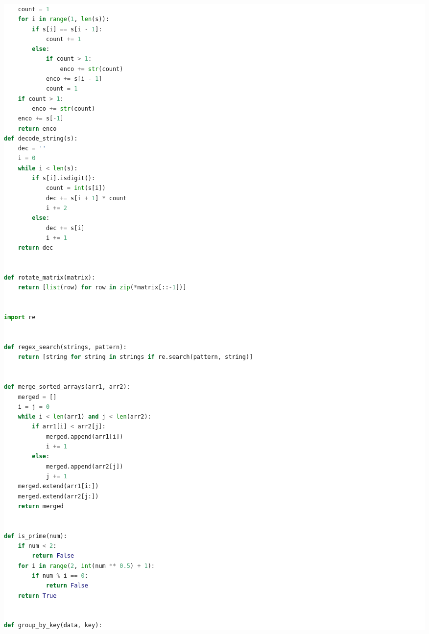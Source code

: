 ```Python
    count = 1
    for i in range(1, len(s)):
        if s[i] == s[i - 1]:
            count += 1
        else:
            if count > 1:
                enco += str(count)
            enco += s[i - 1]
            count = 1
    if count > 1:
        enco += str(count)
    enco += s[-1]
    return enco
def decode_string(s):
    dec = ''
    i = 0
    while i < len(s):
        if s[i].isdigit():
            count = int(s[i])
            dec += s[i + 1] * count
            i += 2
        else:
            dec += s[i]
            i += 1
    return dec


def rotate_matrix(matrix):
    return [list(row) for row in zip(*matrix[::-1])]


import re


def regex_search(strings, pattern):
    return [string for string in strings if re.search(pattern, string)]


def merge_sorted_arrays(arr1, arr2):
    merged = []
    i = j = 0
    while i < len(arr1) and j < len(arr2):
        if arr1[i] < arr2[j]:
            merged.append(arr1[i])
            i += 1
        else:
            merged.append(arr2[j])
            j += 1
    merged.extend(arr1[i:])
    merged.extend(arr2[j:])
    return merged


def is_prime(num):
    if num < 2:
        return False
    for i in range(2, int(num ** 0.5) + 1):
        if num % i == 0:
            return False
    return True


def group_by_key(data, key):
```